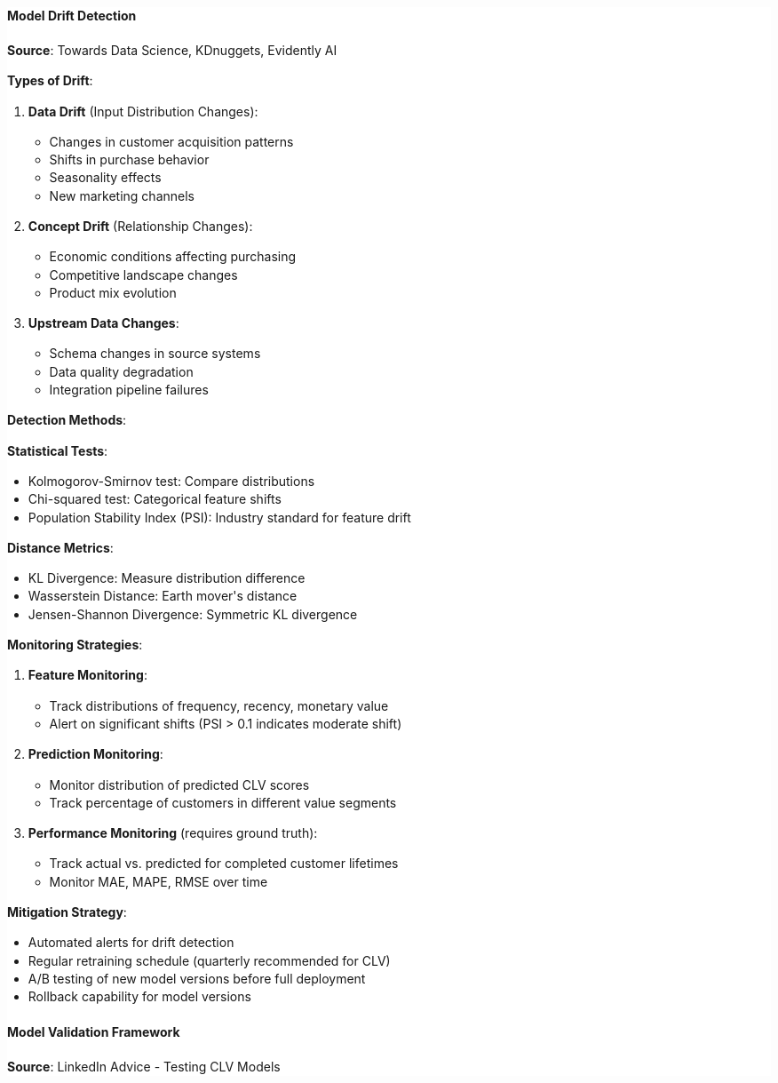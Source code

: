 #### Model Drift Detection

**Source**: Towards Data Science, KDnuggets, Evidently AI

**Types of Drift**:

1. **Data Drift** (Input Distribution Changes):
   - Changes in customer acquisition patterns
   - Shifts in purchase behavior
   - Seasonality effects
   - New marketing channels

2. **Concept Drift** (Relationship Changes):
   - Economic conditions affecting purchasing
   - Competitive landscape changes
   - Product mix evolution

3. **Upstream Data Changes**:
   - Schema changes in source systems
   - Data quality degradation
   - Integration pipeline failures

**Detection Methods**:

**Statistical Tests**:
- Kolmogorov-Smirnov test: Compare distributions
- Chi-squared test: Categorical feature shifts
- Population Stability Index (PSI): Industry standard for feature drift

**Distance Metrics**:
- KL Divergence: Measure distribution difference
- Wasserstein Distance: Earth mover's distance
- Jensen-Shannon Divergence: Symmetric KL divergence

**Monitoring Strategies**:

1. **Feature Monitoring**:
   - Track distributions of frequency, recency, monetary value
   - Alert on significant shifts (PSI > 0.1 indicates moderate shift)

2. **Prediction Monitoring**:
   - Monitor distribution of predicted CLV scores
   - Track percentage of customers in different value segments

3. **Performance Monitoring** (requires ground truth):
   - Track actual vs. predicted for completed customer lifetimes
   - Monitor MAE, MAPE, RMSE over time

**Mitigation Strategy**:
- Automated alerts for drift detection
- Regular retraining schedule (quarterly recommended for CLV)
- A/B testing of new model versions before full deployment
- Rollback capability for model versions

#### Model Validation Framework

**Source**: LinkedIn Advice - Testing CLV Models
